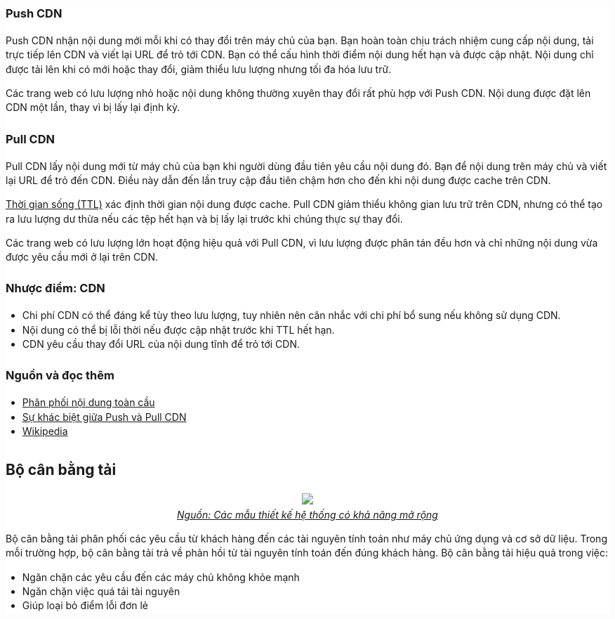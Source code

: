 ### Push CDN

Push CDN nhận nội dung mới mỗi khi có thay đổi trên máy chủ của bạn. Bạn hoàn toàn chịu trách nhiệm cung cấp nội dung, tải trực tiếp lên CDN và viết lại URL để trỏ tới CDN. Bạn có thể cấu hình thời điểm nội dung hết hạn và được cập nhật. Nội dung chỉ được tải lên khi có mới hoặc thay đổi, giảm thiểu lưu lượng nhưng tối đa hóa lưu trữ.

Các trang web có lưu lượng nhỏ hoặc nội dung không thường xuyên thay đổi rất phù hợp với Push CDN. Nội dung được đặt lên CDN một lần, thay vì bị lấy lại định kỳ.

### Pull CDN

Pull CDN lấy nội dung mới từ máy chủ của bạn khi người dùng đầu tiên yêu cầu nội dung đó. Bạn để nội dung trên máy chủ và viết lại URL để trỏ đến CDN. Điều này dẫn đến lần truy cập đầu tiên chậm hơn cho đến khi nội dung được cache trên CDN.

[Thời gian sống (TTL)](https://en.wikipedia.org/wiki/Time_to_live) xác định thời gian nội dung được cache. Pull CDN giảm thiểu không gian lưu trữ trên CDN, nhưng có thể tạo ra lưu lượng dư thừa nếu các tệp hết hạn và bị lấy lại trước khi chúng thực sự thay đổi.

Các trang web có lưu lượng lớn hoạt động hiệu quả với Pull CDN, vì lưu lượng được phân tán đều hơn và chỉ những nội dung vừa được yêu cầu mới ở lại trên CDN.

### Nhược điểm: CDN

* Chi phí CDN có thể đáng kể tùy theo lưu lượng, tuy nhiên nên cân nhắc với chi phí bổ sung nếu không sử dụng CDN.
* Nội dung có thể bị lỗi thời nếu được cập nhật trước khi TTL hết hạn.
* CDN yêu cầu thay đổi URL của nội dung tĩnh để trỏ tới CDN.

### Nguồn và đọc thêm

* [Phân phối nội dung toàn cầu](https://figshare.com/articles/Globally_distributed_content_delivery/6605972)
* [Sự khác biệt giữa Push và Pull CDN](http://www.travelblogadvice.com/technical/the-differences-between-push-and-pull-cdns/)
* [Wikipedia](https://en.wikipedia.org/wiki/Content_delivery_network)

## Bộ cân bằng tải

<p align="center">
  <img src="https://raw.githubusercontent.com/donnemartin/system-design-primer/master/images/h81n9iK.png">
  <br/>
  <i><a href=http://horicky.blogspot.com/2010/10/scalable-system-design-patterns.html>Nguồn: Các mẫu thiết kế hệ thống có khả năng mở rộng</a></i>
</p>

Bộ cân bằng tải phân phối các yêu cầu từ khách hàng đến các tài nguyên tính toán như máy chủ ứng dụng và cơ sở dữ liệu. Trong mỗi trường hợp, bộ cân bằng tải trả về phản hồi từ tài nguyên tính toán đến đúng khách hàng. Bộ cân bằng tải hiệu quả trong việc:

* Ngăn chặn các yêu cầu đến các máy chủ không khỏe mạnh
* Ngăn chặn việc quá tải tài nguyên
* Giúp loại bỏ điểm lỗi đơn lẻ
